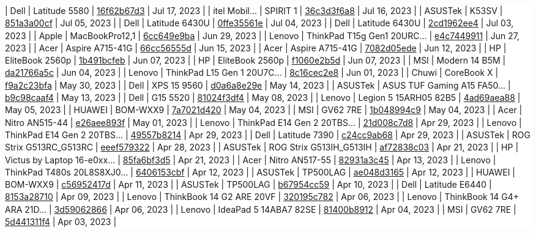 | Dell          | Latitude 5580               | [16f62b67d3](https://linux-hardware.org/?probe=16f62b67d3) | Jul 17, 2023 |
| itel Mobil... | SPIRIT 1                    | [36c3d3f6a8](https://linux-hardware.org/?probe=36c3d3f6a8) | Jul 16, 2023 |
| ASUSTek       | K53SV                       | [851a3a00cf](https://linux-hardware.org/?probe=851a3a00cf) | Jul 05, 2023 |
| Dell          | Latitude 6430U              | [0ffe35561e](https://linux-hardware.org/?probe=0ffe35561e) | Jul 04, 2023 |
| Dell          | Latitude 6430U              | [2cd1962ee4](https://linux-hardware.org/?probe=2cd1962ee4) | Jul 03, 2023 |
| Apple         | MacBookPro12,1              | [6cc649e9ba](https://linux-hardware.org/?probe=6cc649e9ba) | Jun 29, 2023 |
| Lenovo        | ThinkPad T15g Gen1 20URC... | [e4c7449911](https://linux-hardware.org/?probe=e4c7449911) | Jun 27, 2023 |
| Acer          | Aspire A715-41G             | [66cc56555d](https://linux-hardware.org/?probe=66cc56555d) | Jun 15, 2023 |
| Acer          | Aspire A715-41G             | [7082d05ede](https://linux-hardware.org/?probe=7082d05ede) | Jun 12, 2023 |
| HP            | EliteBook 2560p             | [1b491bcfeb](https://linux-hardware.org/?probe=1b491bcfeb) | Jun 07, 2023 |
| HP            | EliteBook 2560p             | [f1060e2b5d](https://linux-hardware.org/?probe=f1060e2b5d) | Jun 07, 2023 |
| MSI           | Modern 14 B5M               | [da21766a5c](https://linux-hardware.org/?probe=da21766a5c) | Jun 04, 2023 |
| Lenovo        | ThinkPad L15 Gen 1 20U7C... | [8c16cec2e8](https://linux-hardware.org/?probe=8c16cec2e8) | Jun 01, 2023 |
| Chuwi         | CoreBook X                  | [f9a2c23bfa](https://linux-hardware.org/?probe=f9a2c23bfa) | May 30, 2023 |
| Dell          | XPS 15 9560                 | [d0a6a8e29e](https://linux-hardware.org/?probe=d0a6a8e29e) | May 14, 2023 |
| ASUSTek       | ASUS TUF Gaming A15 FA50... | [b9c98caaf4](https://linux-hardware.org/?probe=b9c98caaf4) | May 13, 2023 |
| Dell          | G15 5520                    | [81024f3df4](https://linux-hardware.org/?probe=81024f3df4) | May 08, 2023 |
| Lenovo        | Legion 5 15ARH05 82B5       | [4ad69aea88](https://linux-hardware.org/?probe=4ad69aea88) | May 05, 2023 |
| HUAWEI        | BOM-WXX9                    | [7a7021d420](https://linux-hardware.org/?probe=7a7021d420) | May 04, 2023 |
| MSI           | GV62 7RE                    | [1b048994c9](https://linux-hardware.org/?probe=1b048994c9) | May 04, 2023 |
| Acer          | Nitro AN515-44              | [e26aee893f](https://linux-hardware.org/?probe=e26aee893f) | May 01, 2023 |
| Lenovo        | ThinkPad E14 Gen 2 20TBS... | [21d008c7d8](https://linux-hardware.org/?probe=21d008c7d8) | Apr 29, 2023 |
| Lenovo        | ThinkPad E14 Gen 2 20TBS... | [49557b8214](https://linux-hardware.org/?probe=49557b8214) | Apr 29, 2023 |
| Dell          | Latitude 7390               | [c24cc9ab68](https://linux-hardware.org/?probe=c24cc9ab68) | Apr 29, 2023 |
| ASUSTek       | ROG Strix G513RC_G513RC     | [eeef579322](https://linux-hardware.org/?probe=eeef579322) | Apr 28, 2023 |
| ASUSTek       | ROG Strix G513IH_G513IH     | [af72838c03](https://linux-hardware.org/?probe=af72838c03) | Apr 21, 2023 |
| HP            | Victus by Laptop 16-e0xx... | [85fa6bf3d5](https://linux-hardware.org/?probe=85fa6bf3d5) | Apr 21, 2023 |
| Acer          | Nitro AN517-55              | [82931a3c45](https://linux-hardware.org/?probe=82931a3c45) | Apr 13, 2023 |
| Lenovo        | ThinkPad T480s 20L8S8XJ0... | [6406153cbf](https://linux-hardware.org/?probe=6406153cbf) | Apr 12, 2023 |
| ASUSTek       | TP500LAG                    | [ae048d3165](https://linux-hardware.org/?probe=ae048d3165) | Apr 12, 2023 |
| HUAWEI        | BOM-WXX9                    | [c56952417d](https://linux-hardware.org/?probe=c56952417d) | Apr 11, 2023 |
| ASUSTek       | TP500LAG                    | [b67954cc59](https://linux-hardware.org/?probe=b67954cc59) | Apr 10, 2023 |
| Dell          | Latitude E6440              | [8153a28710](https://linux-hardware.org/?probe=8153a28710) | Apr 09, 2023 |
| Lenovo        | ThinkBook 14 G2 ARE 20VF    | [320195c782](https://linux-hardware.org/?probe=320195c782) | Apr 06, 2023 |
| Lenovo        | ThinkBook 14 G4+ ARA 21D... | [3d59062866](https://linux-hardware.org/?probe=3d59062866) | Apr 06, 2023 |
| Lenovo        | IdeaPad 5 14ABA7 82SE       | [81400b8912](https://linux-hardware.org/?probe=81400b8912) | Apr 04, 2023 |
| MSI           | GV62 7RE                    | [5d441311f4](https://linux-hardware.org/?probe=5d441311f4) | Apr 03, 2023 |